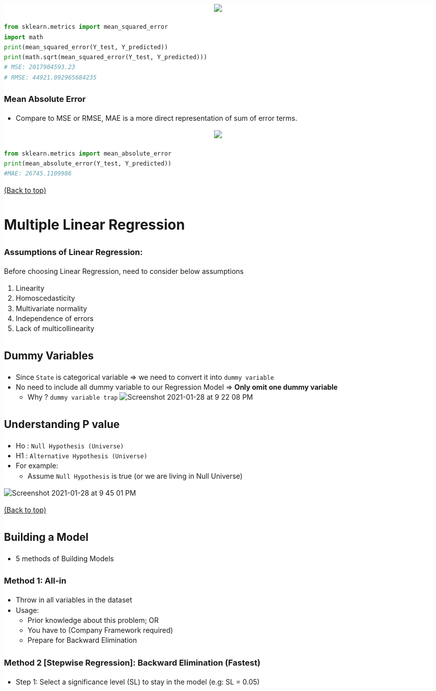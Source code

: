 <p align="center"><img src="https://user-images.githubusercontent.com/64508435/105425248-f113a600-5c83-11eb-8d86-ea14b2795d79.png" height="60" /></p>

```Python
from sklearn.metrics import mean_squared_error
import math
print(mean_squared_error(Y_test, Y_predicted))
print(math.sqrt(mean_squared_error(Y_test, Y_predicted)))
# MSE: 2017904593.23
# RMSE: 44921.092965684235
```
### Mean Absolute Error
- Compare to MSE or RMSE, MAE is a more direct representation of sum of error terms.

<p align="center"><img src="https://user-images.githubusercontent.com/64508435/105425768-f2919e00-5c84-11eb-83c4-4b53f903fbbc.png" height="60" /></p>

```Python
from sklearn.metrics import mean_absolute_error
print(mean_absolute_error(Y_test, Y_predicted))
#MAE: 26745.1109986
```

[(Back to top)](#table-of-contents)

# Multiple Linear Regression
### Assumptions of Linear Regression:
Before choosing Linear Regression, need to consider below assumptions
1. Linearity
2. Homoscedasticity
3. Multivariate normality
4. Independence of errors
5. Lack of multicollinearity

## Dummy Variables
- Since `State` is categorical variable => we need to convert it into `dummy variable`
- No need to include all dummy variable to our Regression Model => **Only omit one dummy variable**
  - Why ? `dummy variable trap` 
![Screenshot 2021-01-28 at 9 22 08 PM](https://user-images.githubusercontent.com/64508435/106144509-3e75a300-61af-11eb-8240-53bed739b2a1.png)

## Understanding P value
- Ho : `Null Hypothesis (Universe)`
- H1 : `Alternative Hypothesis (Universe)`
- For example:
  - Assume `Null Hypothesis` is true (or we are living in Null Universe)

![Screenshot 2021-01-28 at 9 45 01 PM](https://user-images.githubusercontent.com/64508435/106148653-4421b780-61b4-11eb-91b4-4db1247a1a2a.png)

[(Back to top)](#table-of-contents)
## Building a Model
- 5 methods of Building Models
### Method 1: All-in
- Throw in all variables in the dataset
- Usage:
  - Prior knowledge about this problem; OR
  - You have to (Company Framework required)
  - Prepare for Backward Elimination 
### Method 2 [Stepwise Regression]: Backward Elimination (Fastest)
- Step 1: Select a significance level (SL) to stay in the model (e.g: SL = 0.05)
